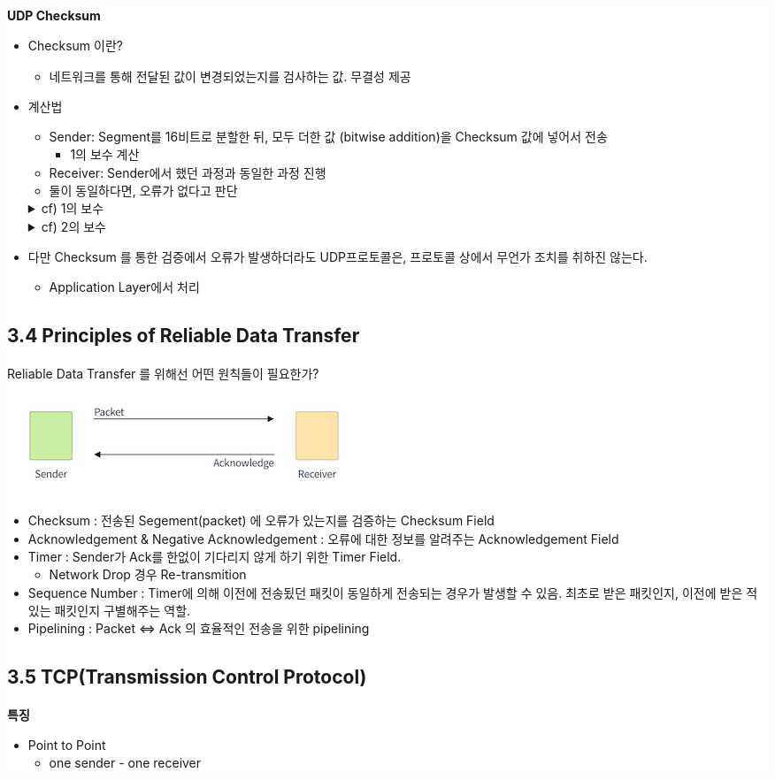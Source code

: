 

**UDP Checksum**

- Checksum 이란? 	

  - 네트워크를 통해 전달된 값이 변경되었는지를 검사하는 값. 무결성 제공

- 계산법

  - Sender: Segment를 16비트로 분할한 뒤, 모두 더한 값 (bitwise addition)을 Checksum 값에 넣어서 전송
    - 1의 보수 계산
  - Receiver: Sender에서 했던 과정과 동일한 과정 진행
  - 둘이 동일하다면, 오류가 없다고 판단 

  <details><summary>
  cf) 1의 보수
  </summary></details>

  <details><summary>
  cf) 2의 보수
  </summary></details>

- 다만 Checksum 를 통한 검증에서 오류가 발생하더라도 UDP프로토콜은, 프로토콜 상에서 무언가 조치를 취하진 않는다.
  
  - Application Layer에서 처리







## 3.4 Principles of Reliable Data Transfer

Reliable Data Transfer 를 위해선 어떤 원칙들이 필요한가?

![](../images/3-2-6.png)

- Checksum : 전송된 Segement(packet) 에 오류가 있는지를 검증하는 Checksum Field
- Acknowledgement & Negative Acknowledgement : 오류에 대한 정보를 알려주는 Acknowledgement Field
- Timer : Sender가 Ack를 한없이 기다리지 않게 하기 위한 Timer Field.
  - Network Drop 경우 Re-transmition
- Sequence Number : Timer에 의해 이전에 전송됬던 패킷이 동일하게 전송되는 경우가 발생할 수 있음. 최초로 받은 패킷인지, 이전에 받은 적 있는 패킷인지 구별해주는 역할.
- Pipelining : Packet <=> Ack 의 효율적인 전송을 위한 pipelining 



## 3.5 TCP(Transmission Control Protocol)

**특징**

- Point to Point
  - one sender - one receiver
